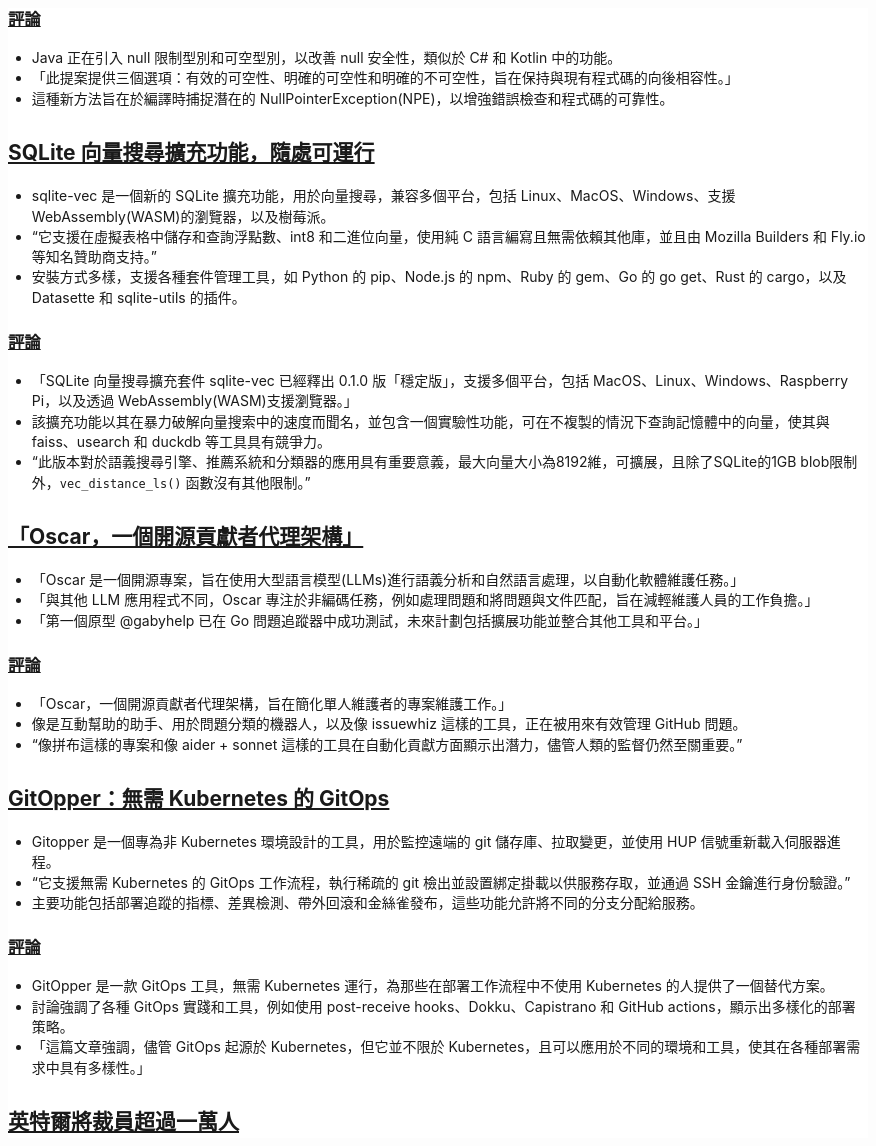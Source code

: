 ### [評論](https://news.ycombinator.com/item?id=41136974)

- Java 正在引入 null 限制型別和可空型別，以改善 null 安全性，類似於 C# 和 Kotlin 中的功能。
- 「此提案提供三個選項：有效的可空性、明確的可空性和明確的不可空性，旨在保持與現有程式碼的向後相容性。」
- 這種新方法旨在於編譯時捕捉潛在的 NullPointerException(NPE)，以增強錯誤檢查和程式碼的可靠性。

## [SQLite 向量搜尋擴充功能，隨處可運行](https://github.com/asg017/sqlite-vec)

- sqlite-vec 是一個新的 SQLite 擴充功能，用於向量搜尋，兼容多個平台，包括 Linux、MacOS、Windows、支援 WebAssembly(WASM)的瀏覽器，以及樹莓派。
- “它支援在虛擬表格中儲存和查詢浮點數、int8 和二進位向量，使用純 C 語言編寫且無需依賴其他庫，並且由 Mozilla Builders 和 Fly.io 等知名贊助商支持。”
- 安裝方式多樣，支援各種套件管理工具，如 Python 的 pip、Node.js 的 npm、Ruby 的 gem、Go 的 go get、Rust 的 cargo，以及 Datasette 和 sqlite-utils 的插件。

### [評論](https://news.ycombinator.com/item?id=41137658)

- 「SQLite 向量搜尋擴充套件 sqlite-vec 已經釋出 0.1.0 版「穩定版」，支援多個平台，包括 MacOS、Linux、Windows、Raspberry Pi，以及透過 WebAssembly(WASM)支援瀏覽器。」
- 該擴充功能以其在暴力破解向量搜索中的速度而聞名，並包含一個實驗性功能，可在不複製的情況下查詢記憶體中的向量，使其與 faiss、usearch 和 duckdb 等工具具有競爭力。
- “此版本對於語義搜尋引擎、推薦系統和分類器的應用具有重要意義，最大向量大小為8192維，可擴展，且除了SQLite的1GB blob限制外，`vec_distance_ls()` 函數沒有其他限制。”

## [「Oscar，一個開源貢獻者代理架構」](https://go.googlesource.com/oscar/+/refs/heads/master/README.md)

- 「Oscar 是一個開源專案，旨在使用大型語言模型(LLMs)進行語義分析和自然語言處理，以自動化軟體維護任務。」
- 「與其他 LLM 應用程式不同，Oscar 專注於非編碼任務，例如處理問題和將問題與文件匹配，旨在減輕維護人員的工作負擔。」
- 「第一個原型 @gabyhelp 已在 Go 問題追蹤器中成功測試，未來計劃包括擴展功能並整合其他工具和平台。」

### [評論](https://news.ycombinator.com/item?id=41135240)

- 「Oscar，一個開源貢獻者代理架構，旨在簡化單人維護者的專案維護工作。」
- 像是互動幫助的助手、用於問題分類的機器人，以及像 issuewhiz 這樣的工具，正在被用來有效管理 GitHub 問題。
- “像拼布這樣的專案和像 aider + sonnet 這樣的工具在自動化貢獻方面顯示出潛力，儘管人類的監督仍然至關重要。”

## [GitOpper：無需 Kubernetes 的 GitOps](https://github.com/miekg/gitopper)

- Gitopper 是一個專為非 Kubernetes 環境設計的工具，用於監控遠端的 git 儲存庫、拉取變更，並使用 HUP 信號重新載入伺服器進程。
- “它支援無需 Kubernetes 的 GitOps 工作流程，執行稀疏的 git 檢出並設置綁定掛載以供服務存取，並通過 SSH 金鑰進行身份驗證。”
- 主要功能包括部署追蹤的指標、差異檢測、帶外回滾和金絲雀發布，這些功能允許將不同的分支分配給服務。

### [評論](https://news.ycombinator.com/item?id=41133390)

- GitOpper 是一款 GitOps 工具，無需 Kubernetes 運行，為那些在部署工作流程中不使用 Kubernetes 的人提供了一個替代方案。
- 討論強調了各種 GitOps 實踐和工具，例如使用 post-receive hooks、Dokku、Capistrano 和 GitHub actions，顯示出多樣化的部署策略。
- 「這篇文章強調，儘管 GitOps 起源於 Kubernetes，但它並不限於 Kubernetes，且可以應用於不同的環境和工具，使其在各種部署需求中具有多樣性。」

## [英特爾將裁員超過一萬人](https://www.theverge.com/2024/8/1/24210656/intel-is-laying-off-over-10000-employees-and-will-cut-10-billion-in-costs)
